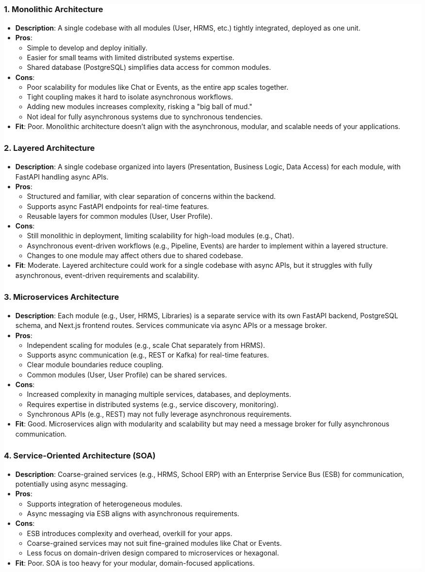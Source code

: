### **1. Monolithic Architecture**
- **Description**: A single codebase with all modules (User, HRMS, etc.) tightly integrated, deployed as one unit.
- **Pros**:
  - Simple to develop and deploy initially.
  - Easier for small teams with limited distributed systems expertise.
  - Shared database (PostgreSQL) simplifies data access for common modules.
- **Cons**:
  - Poor scalability for modules like Chat or Events, as the entire app scales together.
  - Tight coupling makes it hard to isolate asynchronous workflows.
  - Adding new modules increases complexity, risking a "big ball of mud."
  - Not ideal for fully asynchronous systems due to synchronous tendencies.
- **Fit**: Poor. Monolithic architecture doesn’t align with the asynchronous, modular, and scalable needs of your applications.

### **2. Layered Architecture**
- **Description**: A single codebase organized into layers (Presentation, Business Logic, Data Access) for each module, with FastAPI handling async APIs.
- **Pros**:
  - Structured and familiar, with clear separation of concerns within the backend.
  - Supports async FastAPI endpoints for real-time features.
  - Reusable layers for common modules (User, User Profile).
- **Cons**:
  - Still monolithic in deployment, limiting scalability for high-load modules (e.g., Chat).
  - Asynchronous event-driven workflows (e.g., Pipeline, Events) are harder to implement within a layered structure.
  - Changes to one module may affect others due to shared codebase.
- **Fit**: Moderate. Layered architecture could work for a single codebase with async APIs, but it struggles with fully asynchronous, event-driven requirements and scalability.

### **3. Microservices Architecture**
- **Description**: Each module (e.g., User, HRMS, Libraries) is a separate service with its own FastAPI backend, PostgreSQL schema, and Next.js frontend routes. Services communicate via async APIs or a message broker.
- **Pros**:
  - Independent scaling for modules (e.g., scale Chat separately from HRMS).
  - Supports async communication (e.g., REST or Kafka) for real-time features.
  - Clear module boundaries reduce coupling.
  - Common modules (User, User Profile) can be shared services.
- **Cons**:
  - Increased complexity in managing multiple services, databases, and deployments.
  - Requires expertise in distributed systems (e.g., service discovery, monitoring).
  - Synchronous APIs (e.g., REST) may not fully leverage asynchronous requirements.
- **Fit**: Good. Microservices align with modularity and scalability but may need a message broker for fully asynchronous communication.

### **4. Service-Oriented Architecture (SOA)**
- **Description**: Coarse-grained services (e.g., HRMS, School ERP) with an Enterprise Service Bus (ESB) for communication, potentially using async messaging.
- **Pros**:
  - Supports integration of heterogeneous modules.
  - Async messaging via ESB aligns with asynchronous requirements.
- **Cons**:
  - ESB introduces complexity and overhead, overkill for your apps.
  - Coarse-grained services may not suit fine-grained modules like Chat or Events.
  - Less focus on domain-driven design compared to microservices or hexagonal.
- **Fit**: Poor. SOA is too heavy for your modular, domain-focused applications.
